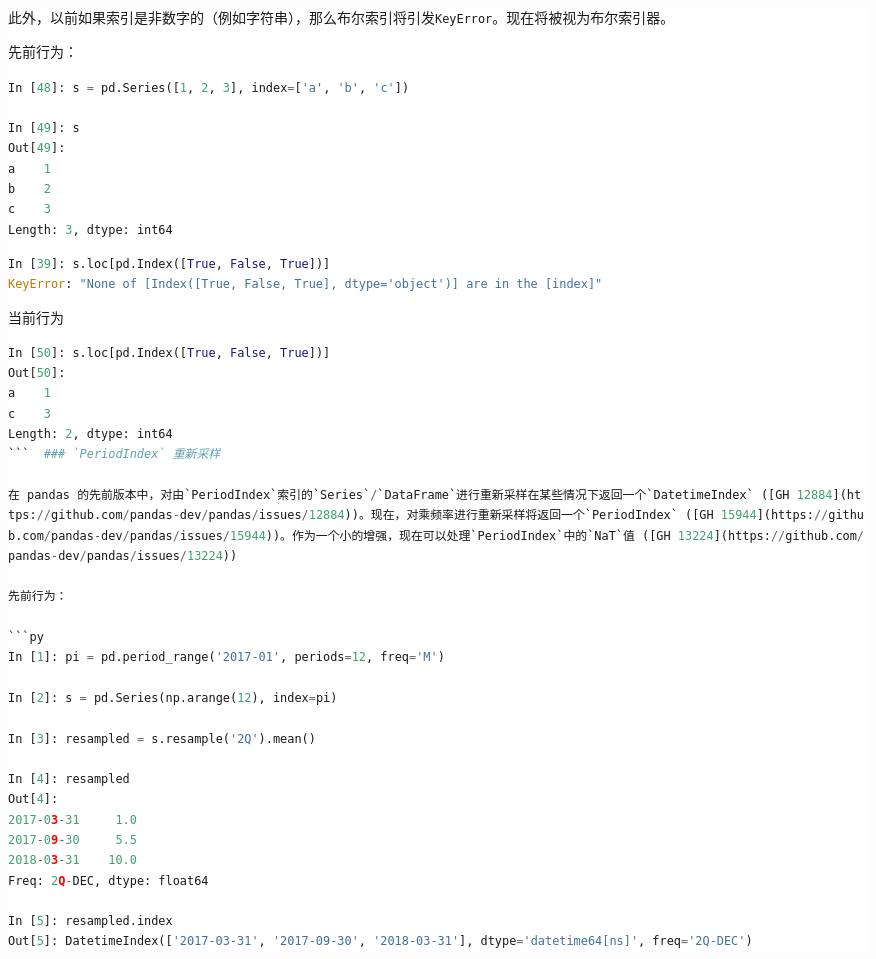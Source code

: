 此外，以前如果索引是非数字的（例如字符串），那么布尔索引将引发`KeyError`。现在将被视为布尔索引器。

先前行为：

```py
In [48]: s = pd.Series([1, 2, 3], index=['a', 'b', 'c'])

In [49]: s
Out[49]: 
a    1
b    2
c    3
Length: 3, dtype: int64 
```

```py
In [39]: s.loc[pd.Index([True, False, True])]
KeyError: "None of [Index([True, False, True], dtype='object')] are in the [index]" 
```

当前行为

```py
In [50]: s.loc[pd.Index([True, False, True])]
Out[50]: 
a    1
c    3
Length: 2, dtype: int64 
```  ### `PeriodIndex` 重新采样

在 pandas 的先前版本中，对由`PeriodIndex`索引的`Series`/`DataFrame`进行重新采样在某些情况下返回一个`DatetimeIndex` ([GH 12884](https://github.com/pandas-dev/pandas/issues/12884))。现在，对乘频率进行重新采样将返回一个`PeriodIndex` ([GH 15944](https://github.com/pandas-dev/pandas/issues/15944))。作为一个小的增强，现在可以处理`PeriodIndex`中的`NaT`值 ([GH 13224](https://github.com/pandas-dev/pandas/issues/13224))

先前行为：

```py
In [1]: pi = pd.period_range('2017-01', periods=12, freq='M')

In [2]: s = pd.Series(np.arange(12), index=pi)

In [3]: resampled = s.resample('2Q').mean()

In [4]: resampled
Out[4]:
2017-03-31     1.0
2017-09-30     5.5
2018-03-31    10.0
Freq: 2Q-DEC, dtype: float64

In [5]: resampled.index
Out[5]: DatetimeIndex(['2017-03-31', '2017-09-30', '2018-03-31'], dtype='datetime64[ns]', freq='2Q-DEC') 
```
